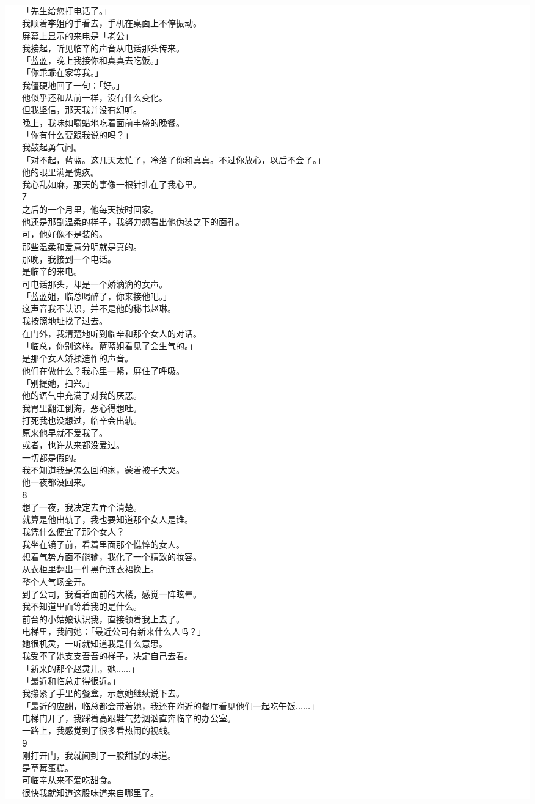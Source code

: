 &emsp;&emsp;「先生给您打电话了。」  
&emsp;&emsp;我顺着李姐的手看去，手机在桌面上不停振动。  
&emsp;&emsp;屏幕上显示的来电是「老公」  
&emsp;&emsp;我接起，听见临辛的声音从电话那头传来。  
&emsp;&emsp;「蓝蓝，晚上我接你和真真去吃饭。」  
&emsp;&emsp;「你乖乖在家等我。」  
&emsp;&emsp;我僵硬地回了一句：「好。」  
&emsp;&emsp;他似乎还和从前一样，没有什么变化。  
&emsp;&emsp;但我坚信，那天我并没有幻听。  
&emsp;&emsp;晚上，我味如嚼蜡地吃着面前丰盛的晚餐。  
&emsp;&emsp;「你有什么要跟我说的吗？」  
&emsp;&emsp;我鼓起勇气问。  
&emsp;&emsp;「对不起，蓝蓝。这几天太忙了，冷落了你和真真。不过你放心，以后不会了。」  
&emsp;&emsp;他的眼里满是愧疚。  
&emsp;&emsp;我心乱如麻，那天的事像一根针扎在了我心里。  
&emsp;&emsp;7  
&emsp;&emsp;之后的一个月里，他每天按时回家。  
&emsp;&emsp;他还是那副温柔的样子，我努力想看出他伪装之下的面孔。  
&emsp;&emsp;可，他好像不是装的。  
&emsp;&emsp;那些温柔和爱意分明就是真的。  
&emsp;&emsp;那晚，我接到一个电话。  
&emsp;&emsp;是临辛的来电。  
&emsp;&emsp;可电话那头，却是一个娇滴滴的女声。  
&emsp;&emsp;「蓝蓝姐，临总喝醉了，你来接他吧。」  
&emsp;&emsp;这声音我不认识，并不是他的秘书赵琳。  
&emsp;&emsp;我按照地址找了过去。  
&emsp;&emsp;在门外，我清楚地听到临辛和那个女人的对话。  
&emsp;&emsp;「临总，你别这样。蓝蓝姐看见了会生气的。」  
&emsp;&emsp;是那个女人矫揉造作的声音。  
&emsp;&emsp;他们在做什么？我心里一紧，屏住了呼吸。  
&emsp;&emsp;「别提她，扫兴。」  
&emsp;&emsp;他的语气中充满了对我的厌恶。  
&emsp;&emsp;我胃里翻江倒海，恶心得想吐。  
&emsp;&emsp;打死我也没想过，临辛会出轨。  
&emsp;&emsp;原来他早就不爱我了。  
&emsp;&emsp;或者，也许从来都没爱过。  
&emsp;&emsp;一切都是假的。  
&emsp;&emsp;我不知道我是怎么回的家，蒙着被子大哭。  
&emsp;&emsp;他一夜都没回来。  
&emsp;&emsp;8  
&emsp;&emsp;想了一夜，我决定去弄个清楚。  
&emsp;&emsp;就算是他出轨了，我也要知道那个女人是谁。  
&emsp;&emsp;我凭什么便宜了那个女人？  
&emsp;&emsp;我坐在镜子前，看着里面那个憔悴的女人。  
&emsp;&emsp;想着气势方面不能输，我化了一个精致的妆容。  
&emsp;&emsp;从衣柜里翻出一件黑色连衣裙换上。  
&emsp;&emsp;整个人气场全开。  
&emsp;&emsp;到了公司，我看着面前的大楼，感觉一阵眩晕。  
&emsp;&emsp;我不知道里面等着我的是什么。  
&emsp;&emsp;前台的小姑娘认识我，直接领着我上去了。  
&emsp;&emsp;电梯里，我问她：「最近公司有新来什么人吗？」  
&emsp;&emsp;她很机灵，一听就知道我是什么意思。  
&emsp;&emsp;我受不了她支支吾吾的样子，决定自己去看。  
&emsp;&emsp;「新来的那个赵灵儿，她……」  
&emsp;&emsp;「最近和临总走得很近。」  
&emsp;&emsp;我攥紧了手里的餐盒，示意她继续说下去。  
&emsp;&emsp;「最近的应酬，临总都会带着她，我还在附近的餐厅看见他们一起吃午饭……」  
&emsp;&emsp;电梯门开了，我踩着高跟鞋气势汹汹直奔临辛的办公室。  
&emsp;&emsp;一路上，我感觉到了很多看热闹的视线。  
&emsp;&emsp;9  
&emsp;&emsp;刚打开门，我就闻到了一股甜腻的味道。  
&emsp;&emsp;是草莓蛋糕。  
&emsp;&emsp;可临辛从来不爱吃甜食。  
&emsp;&emsp;很快我就知道这股味道来自哪里了。  